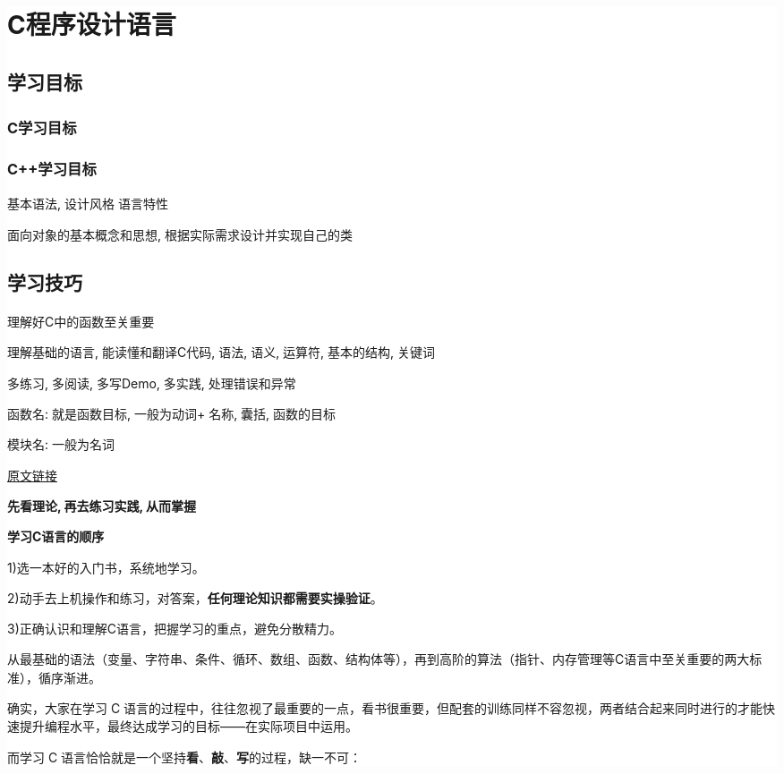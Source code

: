 # C程序设计语言

## 学习目标

### C学习目标

### C++学习目标

基本语法, 设计风格 语言特性 

面向对象的基本概念和思想, 根据实际需求设计并实现自己的类

## 学习技巧

理解好C中的函数至关重要

理解基础的语言, 能读懂和翻译C代码, 语法, 语义, 运算符, 基本的结构, 关键词

多练习, 多阅读, 多写Demo, 多实践, 处理错误和异常

函数名: 就是函数目标, 一般为动词+ 名称, 囊括, 函数的目标

模块名: 一般为名词

[原文链接](https://mp.weixin.qq.com/s?__biz=MzIxNzMyNjc2NA==&mid=2247486402&idx=2&sn=b18559e259a7d9c52f9ca1a2693d826b&chksm=97fa3e01a08db717c85eb430ceeeb5b8ea650c68f9c3326864bc1392b4fc207496c1a265dc06&scene=0&xtrack=1&key=ce671f2c7e350727b26661dd85a5088b91df496c293029d069a2944f6ef84229619c83e2ce5de2a4e1deabba5b076b67b43203312a3da5cd963cafdf0b9e8cac784149dcef5933869f2b110426c777a5&ascene=1&uin=OTcxOTExNDI0&devicetype=Windows+10+x64&version=62090070&lang=zh_CN&exportkey=ATkCCgLL7SnFoaj8LbUL1rU%3D&pass_ticket=NsNl7M48ZYX%2Bo%2BTTlvA9w%2FnxTTCqNbuFCCKw9B25sf1OxjcYHXVo3%2BQ1CyGzG8mk)

**先看理论, 再去练习实践, 从而掌握**

**学习C语言的顺序**





1)选一本好的入门书，系统地学习。





2)动手去上机操作和练习，对答案，**任何理论知识都需要实操验证**。



3)正确认识和理解C语言，把握学习的重点，避免分散精力。



从最基础的语法（变量、字符串、条件、循环、数组、函数、结构体等），再到高阶的算法（指针、内存管理等C语言中至关重要的两大标准），循序渐进。



确实，大家在学习 C 语言的过程中，往往忽视了最重要的一点，看书很重要，但配套的训练同样不容忽视，两者结合起来同时进行的才能快速提升编程水平，最终达成学习的目标——在实际项目中运用。



而学习 C 语言恰恰就是一个坚持**看**、**敲**、**写**的过程，缺一不可：
